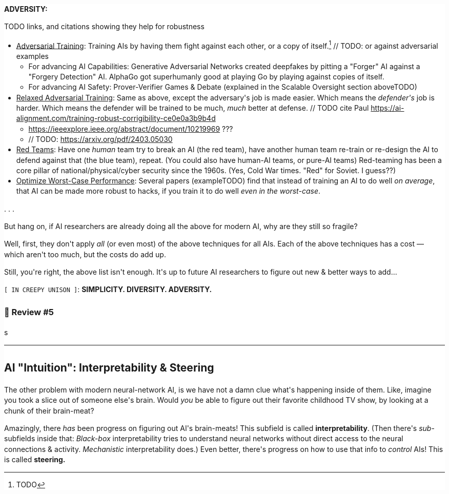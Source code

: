 **ADVERSITY:**

TODO links, and citations showing they help for robustness

* <u>Adversarial Training</u>: Training AIs by having them fight against each other, or a copy of itself.[^funny-anecdote] // TODO: or against adversarial examples
	* For advancing AI Capabilities: Generative Adversarial Networks created deepfakes by pitting a "Forger" AI against a "Forgery Detection" AI. AlphaGo got superhumanly good at playing Go by playing against copies of itself.
	* For advancing AI Safety: Prover-Verifier Games & Debate (explained in the Scalable Oversight section aboveTODO)
* <u>Relaxed Adversarial Training</u>: Same as above, except the adversary's job is made easier. Which means the *defender's* job is harder. Which means the defender will be trained to be much, *much* better at defense. // TODO cite Paul https://ai-alignment.com/training-robust-corrigibility-ce0e0a3b9b4d
	* https://ieeexplore.ieee.org/abstract/document/10219969 ???
	* // TODO: https://arxiv.org/pdf/2403.05030
* <u>Red Teams</u>: Have one *human* team try to break an AI (the red team), have another human team re-train or re-design the AI to defend against that (the blue team), repeat. (You could also have human-AI teams, or pure-AI teams) Red-teaming has been a core pillar of national/physical/cyber security since the 1960s. (Yes, Cold War times. "Red" for Soviet. I guess??)
* <u>Optimize Worst-Case Performance</u>: Several papers (exampleTODO) find that instead of training an AI to do well *on average*, that AI can be made more robust to hacks, if you train it to do well *even in the worst-case*.

[^funny-anecdote]: TODO

. . .

But hang on, if AI researchers are already doing all the above for modern AI, why are they still so fragile?

Well, first, they don't apply *all* (or even most) of the above techniques for all AIs. Each of the above techniques has a cost — which aren't too much, but the costs do add up.

Still, you're right, the above list isn't enough. It's up to future AI researchers to figure out new & better ways to add...

`[ IN CREEPY UNISON ]`: **SIMPLICITY. DIVERSITY. ADVERSITY.**

### 🤔 Review #5

s

---
## AI "Intuition": Interpretability & Steering

The other problem with modern neural-network AI, is we have not a damn clue what's happening inside of them. Like, imagine you took a slice out of someone else's brain. Would *you* be able to figure out their favorite childhood TV show, by looking at a chunk of their brain-meat?

Amazingly, there *has* been progress on figuring out AI's brain-meats! This subfield is called **interpretability**. (Then there's *sub*-subfields inside that: *Black-box* interpretability tries to understand neural networks without direct access to the neural connections & activity. *Mechanistic* interpretability does.) Even better, there's progress on how to use that info to *control* AIs! This is called **steering.**


[^ada]: TODO with Paul
[^pink]: Singapore, as a kid
[^therapy]: *Some* of y'all should see therapy...
[^russell-uncertainty]: TODO
[^ai-tumor]: TODO
[^sys-1-2]: TODO
[^bengio]: TODO
[^ruler-tumor]: TODO
[^stop]: TODO
[^universal-jailbreak]: TODO
[^data-poisoning]: TODO & nightshade // actually, I approve
[^loc]: TODO
[^nasa-majority]: TODO
[^what-doesnt-kill-me]: TODO
[^golden-gate]: TODO
[^wolves]: TODO
[^sexism-AI-examples]: TODO
[^keys-chests]: TODOcite
[^cats]: TODO // here's a photograph - NO, WHY DID YOU CLICK THAT.
[^russell-nuclear]: TODO
[^canary-string]: TODO
[^llm-forecasting]: TODO
[^example-biodefense]: TODO -
[^smallpox]: TODO
[^infant-mortality]: TODO
[^ozone]: TODO
[^bostrom]: TODO
[^drexler]: TODO https://www.alignmentforum.org/posts/LxNwBNxXktvzAko65/reframing-superintelligence-llms-4-years
[^sr-gm]: TODO
[^word-embeddings]: TODO
[^goodhart]: TODO
[^literacy]: TODO
[^anthropologists]: TODO